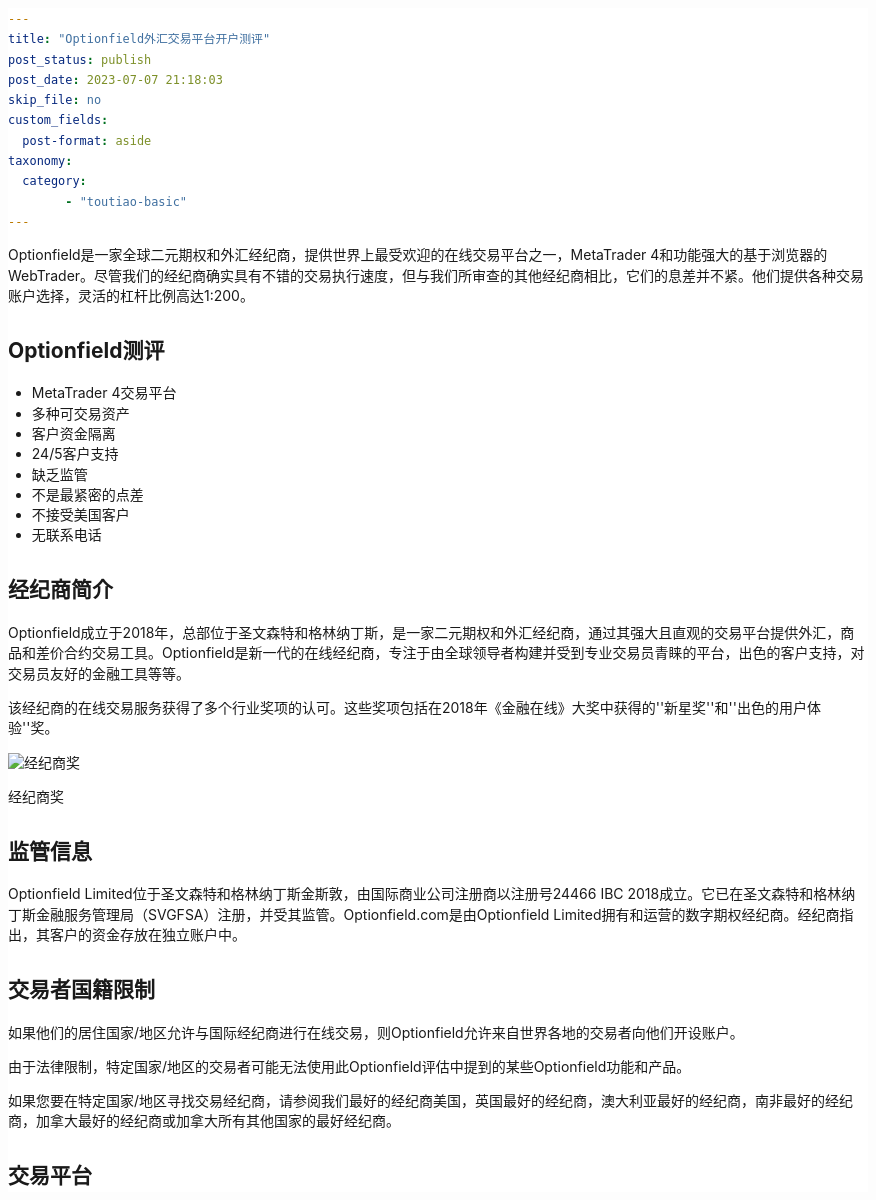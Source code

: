 ```yaml
---
title: "Optionfield外汇交易平台开户测评"
post_status: publish
post_date: 2023-07-07 21:18:03
skip_file: no
custom_fields: 
  post-format: aside
taxonomy:
  category:
        - "toutiao-basic"
---
```


Optionfield是一家全球二元期权和外汇经纪商，提供世界上最受欢迎的在线交易平台之一，MetaTrader 4和功能强大的基于浏览器的WebTrader。尽管我们的经纪商确实具有不错的交易执行速度，但与我们所审查的其他经纪商相比，它们的息差并不紧。他们提供各种交易账户选择，灵活的杠杆比例高达1:200。

## Optionfield测评

- MetaTrader 4交易平台
- 多种可交易资产
- 客户资金隔离
- 24/5客户支持
- 缺乏监管
- 不是最紧密的点差
- 不接受美国客户
- 无联系电话

## 经纪商简介

Optionfield成立于2018年，总部位于圣文森特和格林纳丁斯，是一家二元期权和外汇经纪商，通过其强大且直观的交易平台提供外汇，商品和差价合约交易工具。Optionfield是新一代的在线经纪商，专注于由全球领导者构建并受到专业交易员青睐的平台，出色的客户支持，对交易员友好的金融工具等等。

该经纪商的在线交易服务获得了多个行业奖项的认可。这些奖项包括在2018年《金融在线》大奖中获得的''新星奖''和''出色的用户体验''奖。

![经纪商奖](https://cdn.fendou.la/funstoutiao/2020/11/Optionfield-Review-Broker-Awards.png "经纪商奖")

经纪商奖

## 监管信息

Optionfield Limited位于圣文森特和格林纳丁斯金斯敦，由国际商业公司注册商以注册号24466 IBC 2018成立。它已在圣文森特和格林纳丁斯金融服务管理局（SVGFSA）注册，并受其监管。Optionfield.com是由Optionfield Limited拥有和运营的数字期权经纪商。经纪商指出，其客户的资金存放在独立账户中。

## 交易者国籍限制

如果他们的居住国家/地区允许与国际经纪商进行在线交易，则Optionfield允许来自世界各地的交易者向他们开设账户。

由于法律限制，特定国家/地区的交易者可能无法使用此Optionfield评估中提到的某些Optionfield功能和产品。

如果您要在特定国家/地区寻找交易经纪商，请参阅我们最好的经纪商美国，英国最好的经纪商，澳大利亚最好的经纪商，南非最好的经纪商，加拿大最好的经纪商或加拿大所有其他国家的最好经纪商。

## 交易平台
